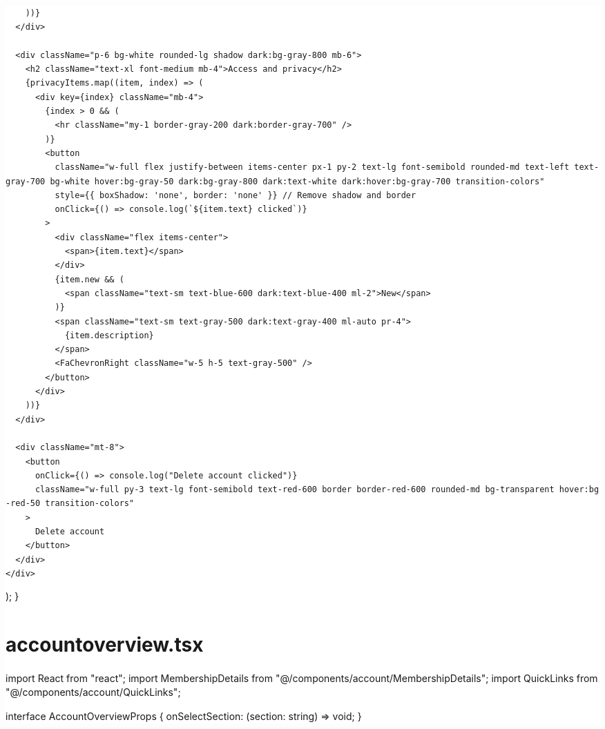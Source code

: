         ))}
      </div>

      <div className="p-6 bg-white rounded-lg shadow dark:bg-gray-800 mb-6">
        <h2 className="text-xl font-medium mb-4">Access and privacy</h2>
        {privacyItems.map((item, index) => (
          <div key={index} className="mb-4">
            {index > 0 && (
              <hr className="my-1 border-gray-200 dark:border-gray-700" />
            )}
            <button
              className="w-full flex justify-between items-center px-1 py-2 text-lg font-semibold rounded-md text-left text-gray-700 bg-white hover:bg-gray-50 dark:bg-gray-800 dark:text-white dark:hover:bg-gray-700 transition-colors"
              style={{ boxShadow: 'none', border: 'none' }} // Remove shadow and border
              onClick={() => console.log(`${item.text} clicked`)}
            >
              <div className="flex items-center">
                <span>{item.text}</span>
              </div>
              {item.new && (
                <span className="text-sm text-blue-600 dark:text-blue-400 ml-2">New</span>
              )}
              <span className="text-sm text-gray-500 dark:text-gray-400 ml-auto pr-4">
                {item.description}
              </span>
              <FaChevronRight className="w-5 h-5 text-gray-500" />
            </button>
          </div>
        ))}
      </div>

      <div className="mt-8">
        <button
          onClick={() => console.log("Delete account clicked")}
          className="w-full py-3 text-lg font-semibold text-red-600 border border-red-600 rounded-md bg-transparent hover:bg-red-50 transition-colors"
        >
          Delete account
        </button>
      </div>
    </div>
  );
}


# accountoverview.tsx
import React from "react";
import MembershipDetails from "@/components/account/MembershipDetails";
import QuickLinks from "@/components/account/QuickLinks";

interface AccountOverviewProps {
  onSelectSection: (section: string) => void;
}
